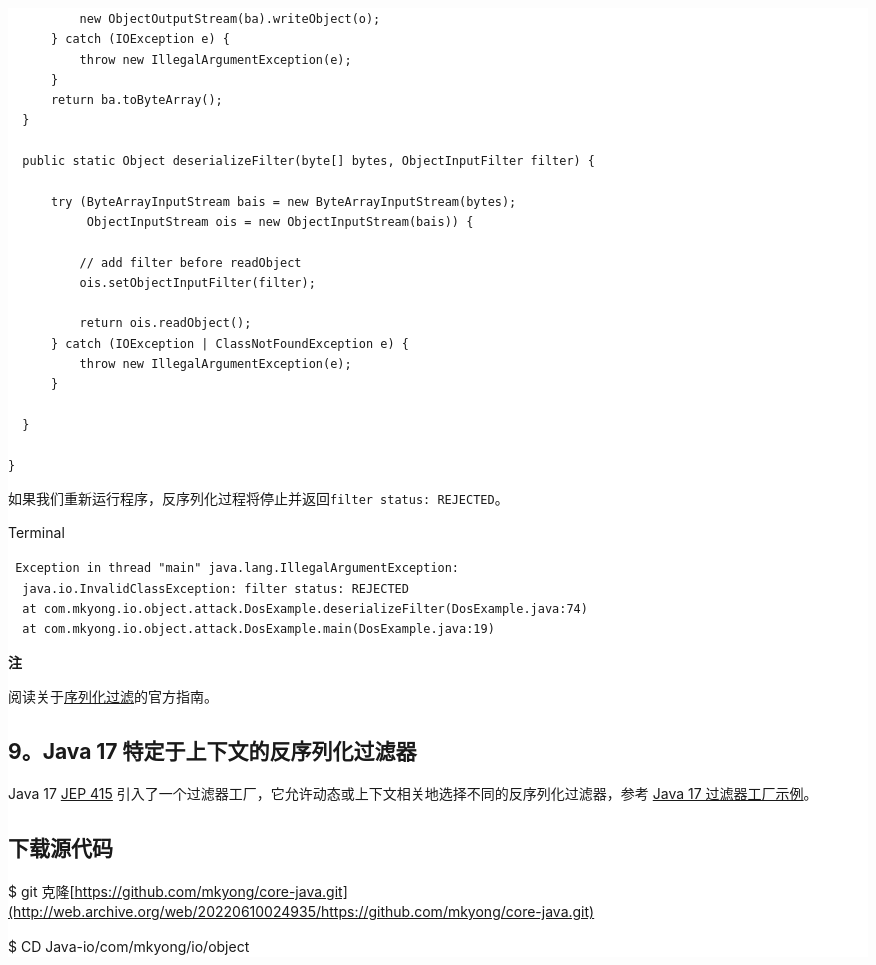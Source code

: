 ```
          new ObjectOutputStream(ba).writeObject(o);
      } catch (IOException e) {
          throw new IllegalArgumentException(e);
      }
      return ba.toByteArray();
  }

  public static Object deserializeFilter(byte[] bytes, ObjectInputFilter filter) {

      try (ByteArrayInputStream bais = new ByteArrayInputStream(bytes);
           ObjectInputStream ois = new ObjectInputStream(bais)) {

          // add filter before readObject
          ois.setObjectInputFilter(filter);

          return ois.readObject();
      } catch (IOException | ClassNotFoundException e) {
          throw new IllegalArgumentException(e);
      }

  }

} 
```

如果我们重新运行程序，反序列化过程将停止并返回`filter status: REJECTED`。

Terminal

```
 Exception in thread "main" java.lang.IllegalArgumentException:
  java.io.InvalidClassException: filter status: REJECTED
  at com.mkyong.io.object.attack.DosExample.deserializeFilter(DosExample.java:74)
  at com.mkyong.io.object.attack.DosExample.main(DosExample.java:19) 
```

**注**

阅读关于[序列化过滤](http://web.archive.org/web/20220610024935/https://docs.oracle.com/en/java/javase/17/core/serialization-filtering1.html)的官方指南。

## 9。Java 17 特定于上下文的反序列化过滤器

Java 17 [JEP 415](http://web.archive.org/web/20220610024935/https://openjdk.java.net/jeps/415) 引入了一个过滤器工厂，它允许动态或上下文相关地选择不同的反序列化过滤器，参考 [Java 17 过滤器工厂示例](http://web.archive.org/web/20220610024935/https://mkyong.com/java/what-is-new-in-java-17/#jep-415-context-specific-deserialization-filters)。

## 下载源代码

$ git 克隆[https://github.com/mkyong/core-java.git](http://web.archive.org/web/20220610024935/https://github.com/mkyong/core-java.git)

$ CD Java-io/com/mkyong/io/object
